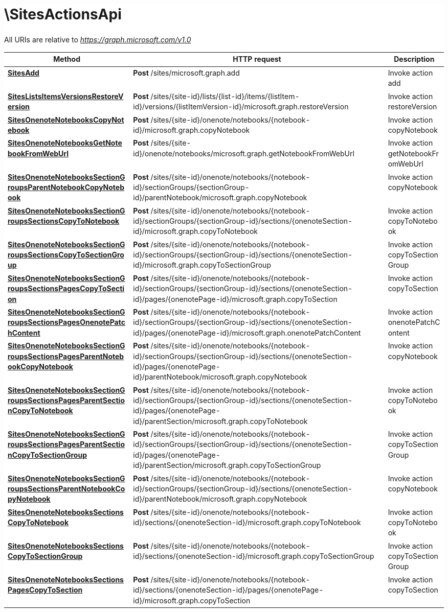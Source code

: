 # \SitesActionsApi

All URIs are relative to *https://graph.microsoft.com/v1.0*

Method | HTTP request | Description
------------- | ------------- | -------------
[**SitesAdd**](SitesActionsApi.md#SitesAdd) | **Post** /sites/microsoft.graph.add | Invoke action add
[**SitesListsItemsVersionsRestoreVersion**](SitesActionsApi.md#SitesListsItemsVersionsRestoreVersion) | **Post** /sites/{site-id}/lists/{list-id}/items/{listItem-id}/versions/{listItemVersion-id}/microsoft.graph.restoreVersion | Invoke action restoreVersion
[**SitesOnenoteNotebooksCopyNotebook**](SitesActionsApi.md#SitesOnenoteNotebooksCopyNotebook) | **Post** /sites/{site-id}/onenote/notebooks/{notebook-id}/microsoft.graph.copyNotebook | Invoke action copyNotebook
[**SitesOnenoteNotebooksGetNotebookFromWebUrl**](SitesActionsApi.md#SitesOnenoteNotebooksGetNotebookFromWebUrl) | **Post** /sites/{site-id}/onenote/notebooks/microsoft.graph.getNotebookFromWebUrl | Invoke action getNotebookFromWebUrl
[**SitesOnenoteNotebooksSectionGroupsParentNotebookCopyNotebook**](SitesActionsApi.md#SitesOnenoteNotebooksSectionGroupsParentNotebookCopyNotebook) | **Post** /sites/{site-id}/onenote/notebooks/{notebook-id}/sectionGroups/{sectionGroup-id}/parentNotebook/microsoft.graph.copyNotebook | Invoke action copyNotebook
[**SitesOnenoteNotebooksSectionGroupsSectionsCopyToNotebook**](SitesActionsApi.md#SitesOnenoteNotebooksSectionGroupsSectionsCopyToNotebook) | **Post** /sites/{site-id}/onenote/notebooks/{notebook-id}/sectionGroups/{sectionGroup-id}/sections/{onenoteSection-id}/microsoft.graph.copyToNotebook | Invoke action copyToNotebook
[**SitesOnenoteNotebooksSectionGroupsSectionsCopyToSectionGroup**](SitesActionsApi.md#SitesOnenoteNotebooksSectionGroupsSectionsCopyToSectionGroup) | **Post** /sites/{site-id}/onenote/notebooks/{notebook-id}/sectionGroups/{sectionGroup-id}/sections/{onenoteSection-id}/microsoft.graph.copyToSectionGroup | Invoke action copyToSectionGroup
[**SitesOnenoteNotebooksSectionGroupsSectionsPagesCopyToSection**](SitesActionsApi.md#SitesOnenoteNotebooksSectionGroupsSectionsPagesCopyToSection) | **Post** /sites/{site-id}/onenote/notebooks/{notebook-id}/sectionGroups/{sectionGroup-id}/sections/{onenoteSection-id}/pages/{onenotePage-id}/microsoft.graph.copyToSection | Invoke action copyToSection
[**SitesOnenoteNotebooksSectionGroupsSectionsPagesOnenotePatchContent**](SitesActionsApi.md#SitesOnenoteNotebooksSectionGroupsSectionsPagesOnenotePatchContent) | **Post** /sites/{site-id}/onenote/notebooks/{notebook-id}/sectionGroups/{sectionGroup-id}/sections/{onenoteSection-id}/pages/{onenotePage-id}/microsoft.graph.onenotePatchContent | Invoke action onenotePatchContent
[**SitesOnenoteNotebooksSectionGroupsSectionsPagesParentNotebookCopyNotebook**](SitesActionsApi.md#SitesOnenoteNotebooksSectionGroupsSectionsPagesParentNotebookCopyNotebook) | **Post** /sites/{site-id}/onenote/notebooks/{notebook-id}/sectionGroups/{sectionGroup-id}/sections/{onenoteSection-id}/pages/{onenotePage-id}/parentNotebook/microsoft.graph.copyNotebook | Invoke action copyNotebook
[**SitesOnenoteNotebooksSectionGroupsSectionsPagesParentSectionCopyToNotebook**](SitesActionsApi.md#SitesOnenoteNotebooksSectionGroupsSectionsPagesParentSectionCopyToNotebook) | **Post** /sites/{site-id}/onenote/notebooks/{notebook-id}/sectionGroups/{sectionGroup-id}/sections/{onenoteSection-id}/pages/{onenotePage-id}/parentSection/microsoft.graph.copyToNotebook | Invoke action copyToNotebook
[**SitesOnenoteNotebooksSectionGroupsSectionsPagesParentSectionCopyToSectionGroup**](SitesActionsApi.md#SitesOnenoteNotebooksSectionGroupsSectionsPagesParentSectionCopyToSectionGroup) | **Post** /sites/{site-id}/onenote/notebooks/{notebook-id}/sectionGroups/{sectionGroup-id}/sections/{onenoteSection-id}/pages/{onenotePage-id}/parentSection/microsoft.graph.copyToSectionGroup | Invoke action copyToSectionGroup
[**SitesOnenoteNotebooksSectionGroupsSectionsParentNotebookCopyNotebook**](SitesActionsApi.md#SitesOnenoteNotebooksSectionGroupsSectionsParentNotebookCopyNotebook) | **Post** /sites/{site-id}/onenote/notebooks/{notebook-id}/sectionGroups/{sectionGroup-id}/sections/{onenoteSection-id}/parentNotebook/microsoft.graph.copyNotebook | Invoke action copyNotebook
[**SitesOnenoteNotebooksSectionsCopyToNotebook**](SitesActionsApi.md#SitesOnenoteNotebooksSectionsCopyToNotebook) | **Post** /sites/{site-id}/onenote/notebooks/{notebook-id}/sections/{onenoteSection-id}/microsoft.graph.copyToNotebook | Invoke action copyToNotebook
[**SitesOnenoteNotebooksSectionsCopyToSectionGroup**](SitesActionsApi.md#SitesOnenoteNotebooksSectionsCopyToSectionGroup) | **Post** /sites/{site-id}/onenote/notebooks/{notebook-id}/sections/{onenoteSection-id}/microsoft.graph.copyToSectionGroup | Invoke action copyToSectionGroup
[**SitesOnenoteNotebooksSectionsPagesCopyToSection**](SitesActionsApi.md#SitesOnenoteNotebooksSectionsPagesCopyToSection) | **Post** /sites/{site-id}/onenote/notebooks/{notebook-id}/sections/{onenoteSection-id}/pages/{onenotePage-id}/microsoft.graph.copyToSection | Invoke action copyToSection